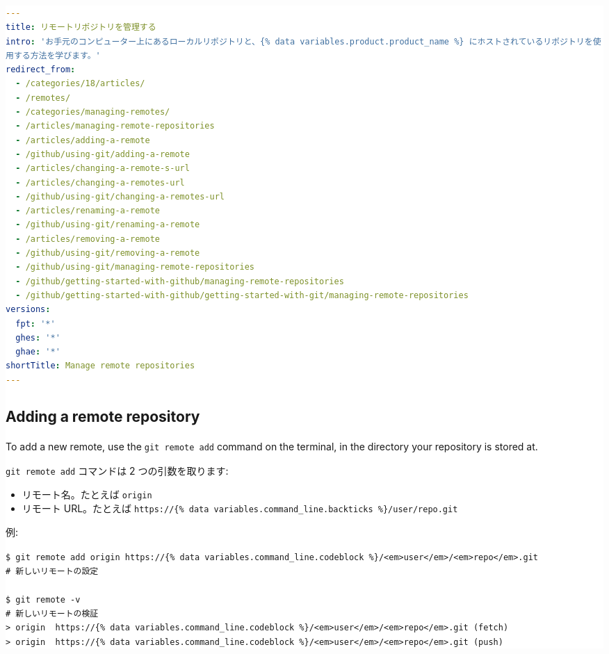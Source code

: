 ```yaml
---
title: リモートリポジトリを管理する
intro: 'お手元のコンピューター上にあるローカルリポジトリと、{% data variables.product.product_name %} にホストされているリポジトリを使用する方法を学びます。'
redirect_from:
  - /categories/18/articles/
  - /remotes/
  - /categories/managing-remotes/
  - /articles/managing-remote-repositories
  - /articles/adding-a-remote
  - /github/using-git/adding-a-remote
  - /articles/changing-a-remote-s-url
  - /articles/changing-a-remotes-url
  - /github/using-git/changing-a-remotes-url
  - /articles/renaming-a-remote
  - /github/using-git/renaming-a-remote
  - /articles/removing-a-remote
  - /github/using-git/removing-a-remote
  - /github/using-git/managing-remote-repositories
  - /github/getting-started-with-github/managing-remote-repositories
  - /github/getting-started-with-github/getting-started-with-git/managing-remote-repositories
versions:
  fpt: '*'
  ghes: '*'
  ghae: '*'
shortTitle: Manage remote repositories
---
```


## Adding a remote repository

To add a new remote, use the `git remote add` command on the terminal, in the directory your repository is stored at.

`git remote add` コマンドは 2 つの引数を取ります:
* リモート名。たとえば `origin`
* リモート URL。たとえば `https://{% data variables.command_line.backticks %}/user/repo.git`

例:

```shell
$ git remote add origin https://{% data variables.command_line.codeblock %}/<em>user</em>/<em>repo</em>.git
# 新しいリモートの設定

$ git remote -v
# 新しいリモートの検証
> origin  https://{% data variables.command_line.codeblock %}/<em>user</em>/<em>repo</em>.git (fetch)
> origin  https://{% data variables.command_line.codeblock %}/<em>user</em>/<em>repo</em>.git (push)
```
